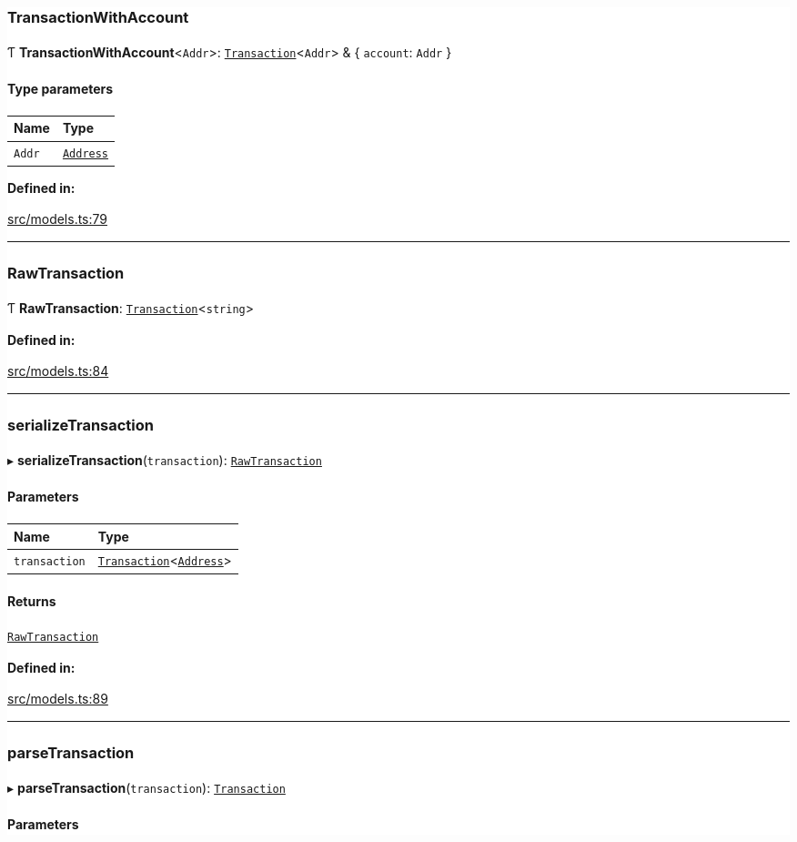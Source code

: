
### TransactionWithAccount

Ƭ **TransactionWithAccount**<`Addr`\>: [`Transaction`](README.md#transaction)<`Addr`\> & { `account`: `Addr` }

#### Type parameters

| Name   | Type                            |
| :----- | :------------------------------ |
| `Addr` | [`Address`](classes/Address.md) |

**Defined in:**

[src/models.ts:79](https://github.com/Cyace84/everscale-inpage-provider/blob/14e397c/src/models.ts#L79)

---

### RawTransaction

Ƭ **RawTransaction**: [`Transaction`](README.md#transaction)<`string`\>

**Defined in:**

[src/models.ts:84](https://github.com/Cyace84/everscale-inpage-provider/blob/14e397c/src/models.ts#L84)

---

### serializeTransaction

▸ **serializeTransaction**(`transaction`): [`RawTransaction`](README.md#rawtransaction)

#### Parameters

| Name          | Type                                                                     |
| :------------ | :----------------------------------------------------------------------- |
| `transaction` | [`Transaction`](README.md#transaction)<[`Address`](classes/Address.md)\> |

#### Returns

[`RawTransaction`](README.md#rawtransaction)

**Defined in:**

[src/models.ts:89](https://github.com/Cyace84/everscale-inpage-provider/blob/14e397c/src/models.ts#L89)

---

### parseTransaction

▸ **parseTransaction**(`transaction`): [`Transaction`](README.md#transaction)

#### Parameters
